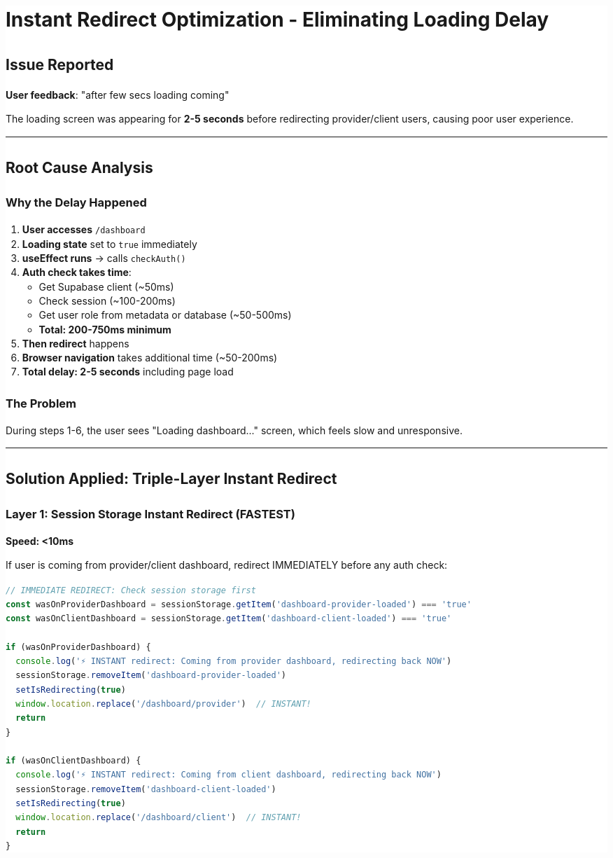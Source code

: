 # Instant Redirect Optimization - Eliminating Loading Delay

## Issue Reported

**User feedback**: "after few secs loading coming"

The loading screen was appearing for **2-5 seconds** before redirecting provider/client users, causing poor user experience.

---

## Root Cause Analysis

### Why the Delay Happened

1. **User accesses** `/dashboard`
2. **Loading state** set to `true` immediately
3. **useEffect runs** → calls `checkAuth()`
4. **Auth check takes time**:
   - Get Supabase client (~50ms)
   - Check session (~100-200ms)
   - Get user role from metadata or database (~50-500ms)
   - **Total: 200-750ms minimum**
5. **Then redirect** happens
6. **Browser navigation** takes additional time (~50-200ms)
7. **Total delay: 2-5 seconds** including page load

### The Problem
During steps 1-6, the user sees "Loading dashboard..." screen, which feels slow and unresponsive.

---

## Solution Applied: Triple-Layer Instant Redirect

### Layer 1: Session Storage Instant Redirect (FASTEST)
**Speed: <10ms**

If user is coming from provider/client dashboard, redirect IMMEDIATELY before any auth check:

```typescript
// IMMEDIATE REDIRECT: Check session storage first
const wasOnProviderDashboard = sessionStorage.getItem('dashboard-provider-loaded') === 'true'
const wasOnClientDashboard = sessionStorage.getItem('dashboard-client-loaded') === 'true'

if (wasOnProviderDashboard) {
  console.log('⚡ INSTANT redirect: Coming from provider dashboard, redirecting back NOW')
  sessionStorage.removeItem('dashboard-provider-loaded')
  setIsRedirecting(true)
  window.location.replace('/dashboard/provider')  // INSTANT!
  return
}

if (wasOnClientDashboard) {
  console.log('⚡ INSTANT redirect: Coming from client dashboard, redirecting back NOW')
  sessionStorage.removeItem('dashboard-client-loaded')
  setIsRedirecting(true)
  window.location.replace('/dashboard/client')  // INSTANT!
  return
}
```
